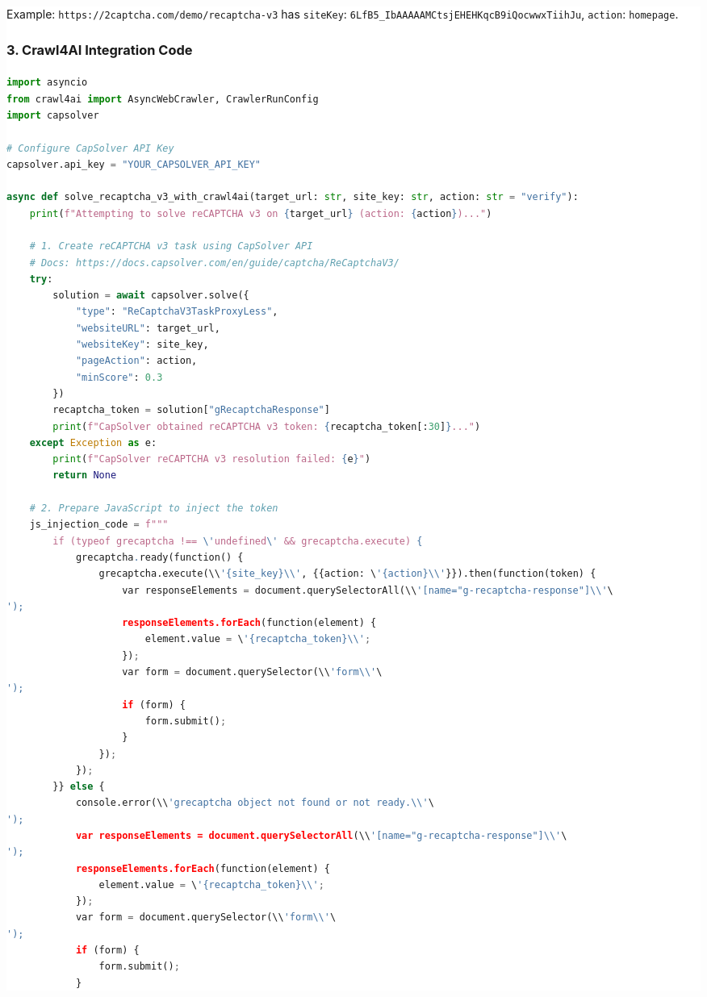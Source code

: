 Example: `https://2captcha.com/demo/recaptcha-v3` has `siteKey`: `6LfB5_IbAAAAAMCtsjEHEHKqcB9iQocwwxTiihJu`, `action`: `homepage`.

### 3. Crawl4AI Integration Code

```python
import asyncio
from crawl4ai import AsyncWebCrawler, CrawlerRunConfig
import capsolver

# Configure CapSolver API Key
capsolver.api_key = "YOUR_CAPSOLVER_API_KEY"

async def solve_recaptcha_v3_with_crawl4ai(target_url: str, site_key: str, action: str = "verify"):
    print(f"Attempting to solve reCAPTCHA v3 on {target_url} (action: {action})...")

    # 1. Create reCAPTCHA v3 task using CapSolver API
    # Docs: https://docs.capsolver.com/en/guide/captcha/ReCaptchaV3/
    try:
        solution = await capsolver.solve({
            "type": "ReCaptchaV3TaskProxyLess",
            "websiteURL": target_url,
            "websiteKey": site_key,
            "pageAction": action,
            "minScore": 0.3
        })
        recaptcha_token = solution["gRecaptchaResponse"]
        print(f"CapSolver obtained reCAPTCHA v3 token: {recaptcha_token[:30]}...")
    except Exception as e:
        print(f"CapSolver reCAPTCHA v3 resolution failed: {e}")
        return None

    # 2. Prepare JavaScript to inject the token
    js_injection_code = f"""
        if (typeof grecaptcha !== \'undefined\' && grecaptcha.execute) {
            grecaptcha.ready(function() {
                grecaptcha.execute(\\'{site_key}\\', {{action: \'{action}\\'}}).then(function(token) {
                    var responseElements = document.querySelectorAll(\\'[name="g-recaptcha-response"]\\'\
');
                    responseElements.forEach(function(element) {
                        element.value = \'{recaptcha_token}\\';
                    });
                    var form = document.querySelector(\\'form\\'\
');
                    if (form) {
                        form.submit();
                    }
                });
            });
        }} else {
            console.error(\\'grecaptcha object not found or not ready.\\'\
');
            var responseElements = document.querySelectorAll(\\'[name="g-recaptcha-response"]\\'\
');
            responseElements.forEach(function(element) {
                element.value = \'{recaptcha_token}\\';
            });
            var form = document.querySelector(\\'form\\'\
');
            if (form) {
                form.submit();
            }
```

[^1]: Crawl4AI Documentation. [https://docs.crawl4ai.com/](https://docs.crawl4ai.com/)
[^2]: CapSolver Official Website. [https://www.capsolver.com/](https://www.capsolver.com/?utm_source=github&utm_medium=integration&utm_campaign=crawl4ai-recaptchav3)
[^3]: sarperavci/Capsolver-GoogleRecaptchaV3Bypass. GitHub. [https://github.com/sarperavci/Capsolver-GoogleRecaptchaV3Bypass](https://github.com/sarperavci/Capsolver-GoogleRecaptchaV3Bypass)